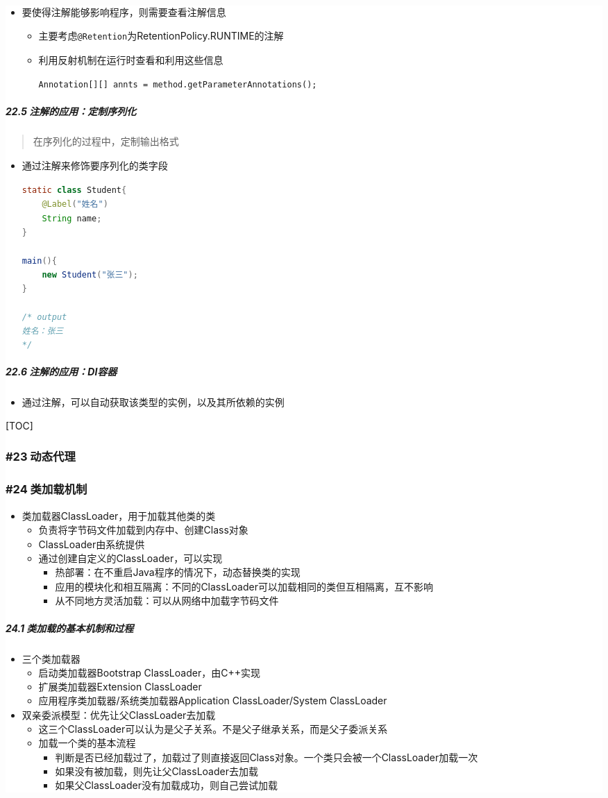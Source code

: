 -   要使得注解能够影响程序，则需要查看注解信息

    -   主要考虑`@Retention`为RetentionPolicy.RUNTIME的注解

    -   利用反射机制在运行时查看和利用这些信息

        `Annotation[][] annts = method.getParameterAnnotations();`

##### 22.5 注解的应用：定制序列化

>   在序列化的过程中，定制输出格式

-   通过注解来修饰要序列化的类字段

    ```java
    static class Student{
    	@Label("姓名")
    	String name;
    }
    
    main(){
        new Student("张三");
    }
    
    /* output
    姓名：张三
    */
    ```

##### 22.6 注解的应用：DI容器

-   通过注解，可以自动获取该类型的实例，以及其所依赖的实例

[TOC]

### #23 动态代理

### #24 类加载机制

-   类加载器ClassLoader，用于加载其他类的类
    -   负责将字节码文件加载到内存中、创建Class对象
    -   ClassLoader由系统提供
    -   通过创建自定义的ClassLoader，可以实现
        -   热部署：在不重启Java程序的情况下，动态替换类的实现
        -   应用的模块化和相互隔离：不同的ClassLoader可以加载相同的类但互相隔离，互不影响
        -   从不同地方灵活加载：可以从网络中加载字节码文件

##### 24.1 类加载的基本机制和过程

-   三个类加载器
    -   启动类加载器Bootstrap ClassLoader，由C++实现
    -   扩展类加载器Extension ClassLoader
    -   应用程序类加载器/系统类加载器Application ClassLoader/System ClassLoader
-   双亲委派模型：优先让父ClassLoader去加载
    -   这三个ClassLoader可以认为是父子关系。不是父子继承关系，而是父子委派关系
    -   加载一个类的基本流程
        -   判断是否已经加载过了，加载过了则直接返回Class对象。一个类只会被一个ClassLoader加载一次
        -   如果没有被加载，则先让父ClassLoader去加载
        -   如果父ClassLoader没有加载成功，则自己尝试加载
